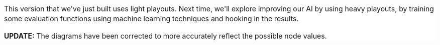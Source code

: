 This version that we've just built uses light playouts. Next time, we'll explore improving our AI by using heavy playouts, by training some evaluation functions using machine learning techniques and hooking in the results.

**UPDATE:** The diagrams have been corrected to more accurately reflect the possible node values.
